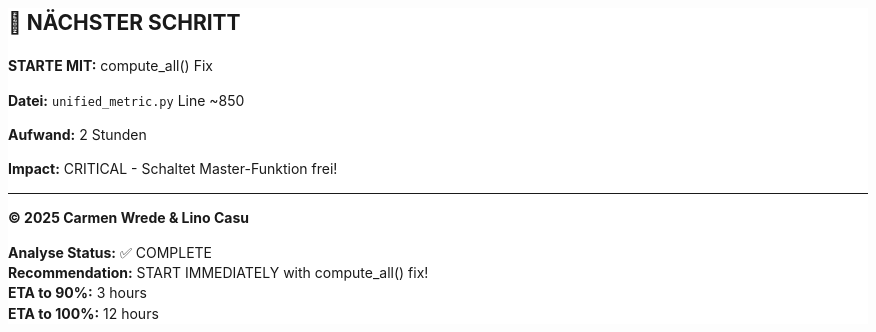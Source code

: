## 🚀 NÄCHSTER SCHRITT

**STARTE MIT:** compute_all() Fix

**Datei:** `unified_metric.py` Line ~850

**Aufwand:** 2 Stunden

**Impact:** CRITICAL - Schaltet Master-Funktion frei!

---

**© 2025 Carmen Wrede & Lino Casu**

**Analyse Status:** ✅ COMPLETE  
**Recommendation:** START IMMEDIATELY with compute_all() fix!  
**ETA to 90%:** 3 hours  
**ETA to 100%:** 12 hours
